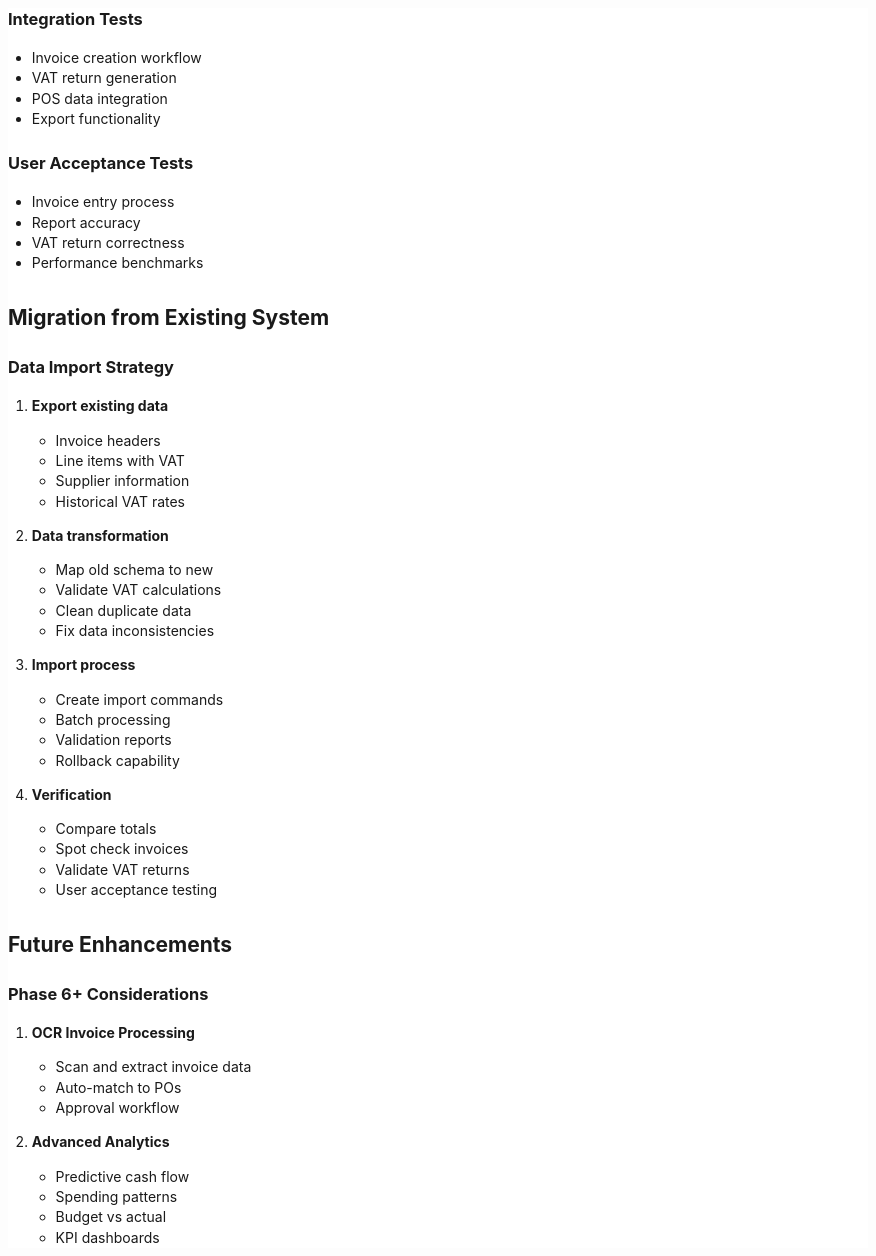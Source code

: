 ### Integration Tests
- Invoice creation workflow
- VAT return generation
- POS data integration
- Export functionality

### User Acceptance Tests
- Invoice entry process
- Report accuracy
- VAT return correctness
- Performance benchmarks

## Migration from Existing System

### Data Import Strategy
1. **Export existing data**
   - Invoice headers
   - Line items with VAT
   - Supplier information
   - Historical VAT rates

2. **Data transformation**
   - Map old schema to new
   - Validate VAT calculations
   - Clean duplicate data
   - Fix data inconsistencies

3. **Import process**
   - Create import commands
   - Batch processing
   - Validation reports
   - Rollback capability

4. **Verification**
   - Compare totals
   - Spot check invoices
   - Validate VAT returns
   - User acceptance testing

## Future Enhancements

### Phase 6+ Considerations
1. **OCR Invoice Processing**
   - Scan and extract invoice data
   - Auto-match to POs
   - Approval workflow

2. **Advanced Analytics**
   - Predictive cash flow
   - Spending patterns
   - Budget vs actual
   - KPI dashboards
